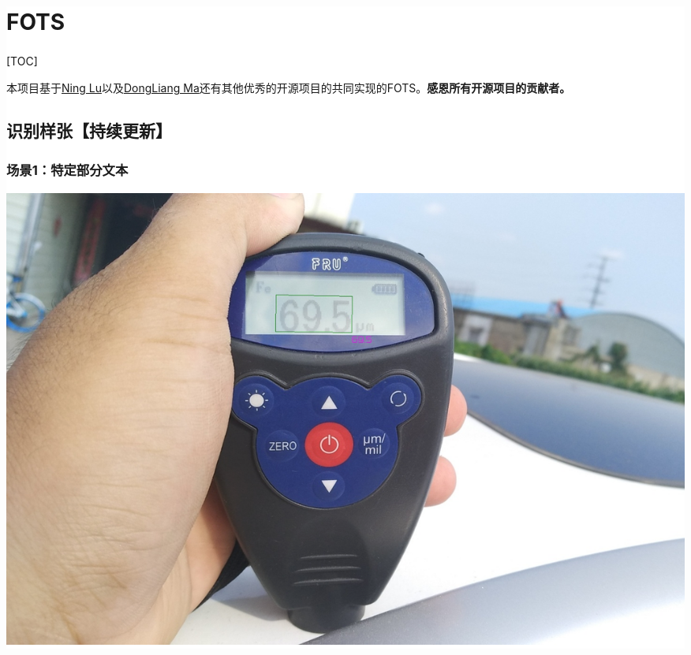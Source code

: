 # FOTS
[TOC]

本项目基于[Ning Lu](https://github.com/jiangxiluning)以及[DongLiang Ma](https://vipermdl.github.io/)还有其他优秀的开源项目的共同实现的FOTS。**感恩所有开源项目的贡献者。**

## 识别样张【持续更新】

### 场景1：特定部分文本

![1557730185462](./imgs/result_example/scenario_1/1.png)
